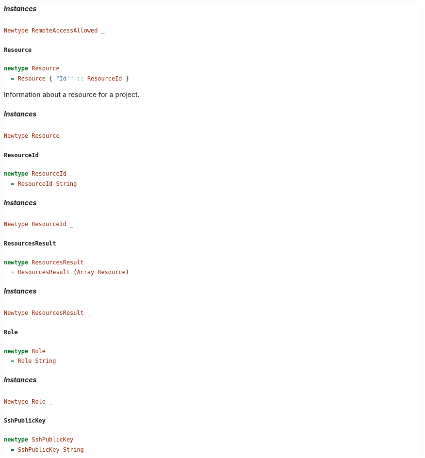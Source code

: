 ##### Instances
``` purescript
Newtype RemoteAccessAllowed _
```

#### `Resource`

``` purescript
newtype Resource
  = Resource { "Id'" :: ResourceId }
```

<p>Information about a resource for a project.</p>

##### Instances
``` purescript
Newtype Resource _
```

#### `ResourceId`

``` purescript
newtype ResourceId
  = ResourceId String
```

##### Instances
``` purescript
Newtype ResourceId _
```

#### `ResourcesResult`

``` purescript
newtype ResourcesResult
  = ResourcesResult (Array Resource)
```

##### Instances
``` purescript
Newtype ResourcesResult _
```

#### `Role`

``` purescript
newtype Role
  = Role String
```

##### Instances
``` purescript
Newtype Role _
```

#### `SshPublicKey`

``` purescript
newtype SshPublicKey
  = SshPublicKey String
```
